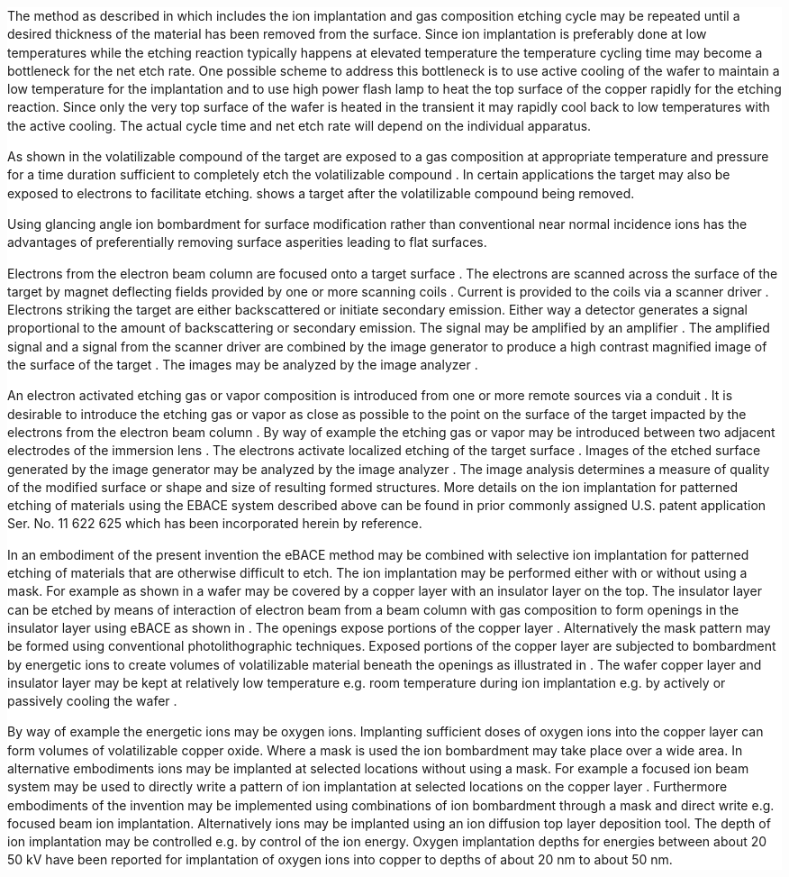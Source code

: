 The method as described in which includes the ion implantation and gas composition etching cycle may be repeated until a desired thickness of the material has been removed from the surface. Since ion implantation is preferably done at low temperatures while the etching reaction typically happens at elevated temperature the temperature cycling time may become a bottleneck for the net etch rate. One possible scheme to address this bottleneck is to use active cooling of the wafer to maintain a low temperature for the implantation and to use high power flash lamp to heat the top surface of the copper rapidly for the etching reaction. Since only the very top surface of the wafer is heated in the transient it may rapidly cool back to low temperatures with the active cooling. The actual cycle time and net etch rate will depend on the individual apparatus.

As shown in the volatilizable compound of the target are exposed to a gas composition at appropriate temperature and pressure for a time duration sufficient to completely etch the volatilizable compound . In certain applications the target may also be exposed to electrons to facilitate etching. shows a target after the volatilizable compound being removed.

Using glancing angle ion bombardment for surface modification rather than conventional near normal incidence ions has the advantages of preferentially removing surface asperities leading to flat surfaces.

Electrons from the electron beam column are focused onto a target surface . The electrons are scanned across the surface of the target by magnet deflecting fields provided by one or more scanning coils . Current is provided to the coils via a scanner driver . Electrons striking the target are either backscattered or initiate secondary emission. Either way a detector generates a signal proportional to the amount of backscattering or secondary emission. The signal may be amplified by an amplifier . The amplified signal and a signal from the scanner driver are combined by the image generator to produce a high contrast magnified image of the surface of the target . The images may be analyzed by the image analyzer .

An electron activated etching gas or vapor composition is introduced from one or more remote sources via a conduit . It is desirable to introduce the etching gas or vapor as close as possible to the point on the surface of the target impacted by the electrons from the electron beam column . By way of example the etching gas or vapor may be introduced between two adjacent electrodes of the immersion lens . The electrons activate localized etching of the target surface . Images of the etched surface generated by the image generator may be analyzed by the image analyzer . The image analysis determines a measure of quality of the modified surface or shape and size of resulting formed structures. More details on the ion implantation for patterned etching of materials using the EBACE system described above can be found in prior commonly assigned U.S. patent application Ser. No. 11 622 625 which has been incorporated herein by reference.

In an embodiment of the present invention the eBACE method may be combined with selective ion implantation for patterned etching of materials that are otherwise difficult to etch. The ion implantation may be performed either with or without using a mask. For example as shown in a wafer may be covered by a copper layer with an insulator layer on the top. The insulator layer can be etched by means of interaction of electron beam from a beam column with gas composition to form openings in the insulator layer using eBACE as shown in . The openings expose portions of the copper layer . Alternatively the mask pattern may be formed using conventional photolithographic techniques. Exposed portions of the copper layer are subjected to bombardment by energetic ions to create volumes of volatilizable material beneath the openings as illustrated in . The wafer copper layer and insulator layer may be kept at relatively low temperature e.g. room temperature during ion implantation e.g. by actively or passively cooling the wafer .

By way of example the energetic ions may be oxygen ions. Implanting sufficient doses of oxygen ions into the copper layer can form volumes of volatilizable copper oxide. Where a mask is used the ion bombardment may take place over a wide area. In alternative embodiments ions may be implanted at selected locations without using a mask. For example a focused ion beam system may be used to directly write a pattern of ion implantation at selected locations on the copper layer . Furthermore embodiments of the invention may be implemented using combinations of ion bombardment through a mask and direct write e.g. focused beam ion implantation. Alternatively ions may be implanted using an ion diffusion top layer deposition tool. The depth of ion implantation may be controlled e.g. by control of the ion energy. Oxygen implantation depths for energies between about 20 50 kV have been reported for implantation of oxygen ions into copper to depths of about 20 nm to about 50 nm.
